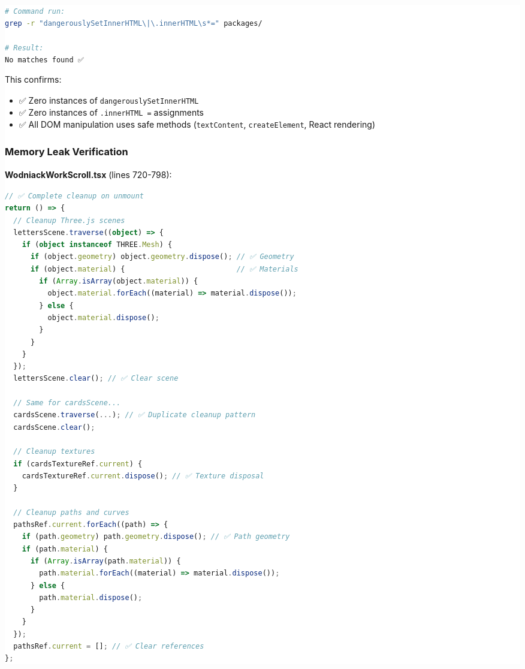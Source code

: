 ```bash
# Command run:
grep -r "dangerouslySetInnerHTML\|\.innerHTML\s*=" packages/

# Result:
No matches found ✅
```

This confirms:
- ✅ Zero instances of `dangerouslySetInnerHTML`
- ✅ Zero instances of `.innerHTML =` assignments
- ✅ All DOM manipulation uses safe methods (`textContent`, `createElement`, React rendering)

### Memory Leak Verification

**WodniackWorkScroll.tsx** (lines 720-798):
```typescript
// ✅ Complete cleanup on unmount
return () => {
  // Cleanup Three.js scenes
  lettersScene.traverse((object) => {
    if (object instanceof THREE.Mesh) {
      if (object.geometry) object.geometry.dispose(); // ✅ Geometry
      if (object.material) {                          // ✅ Materials
        if (Array.isArray(object.material)) {
          object.material.forEach((material) => material.dispose());
        } else {
          object.material.dispose();
        }
      }
    }
  });
  lettersScene.clear(); // ✅ Clear scene

  // Same for cardsScene...
  cardsScene.traverse(...); // ✅ Duplicate cleanup pattern
  cardsScene.clear();

  // Cleanup textures
  if (cardsTextureRef.current) {
    cardsTextureRef.current.dispose(); // ✅ Texture disposal
  }

  // Cleanup paths and curves
  pathsRef.current.forEach((path) => {
    if (path.geometry) path.geometry.dispose(); // ✅ Path geometry
    if (path.material) {
      if (Array.isArray(path.material)) {
        path.material.forEach((material) => material.dispose());
      } else {
        path.material.dispose();
      }
    }
  });
  pathsRef.current = []; // ✅ Clear references
};
```
